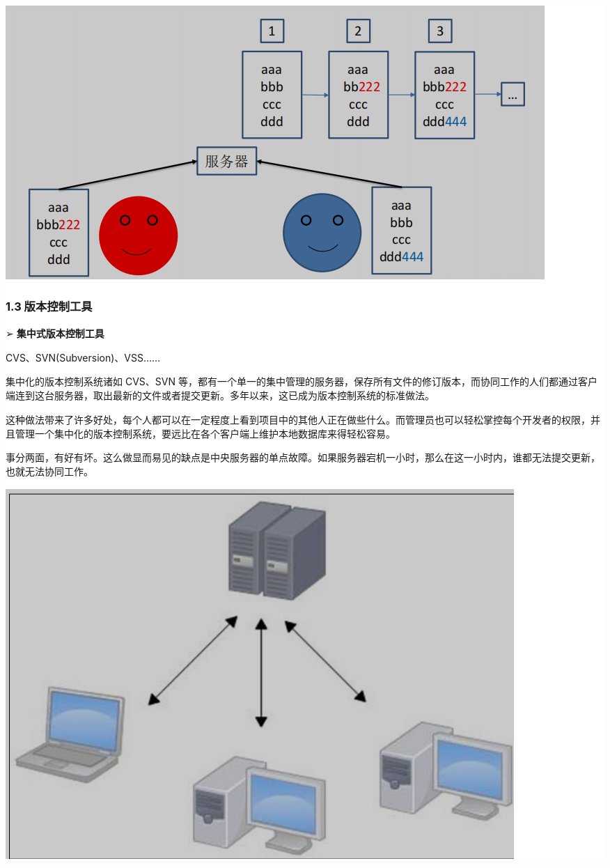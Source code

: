 ![](img/002.png)

### **1.3** **版本控制工具**

➢ **集中式版本控制工具**

CVS、SVN(Subversion)、VSS……

集中化的版本控制系统诸如 CVS、SVN 等，都有一个单一的集中管理的服务器，保存所有文件的修订版本，而协同工作的人们都通过客户端连到这台服务器，取出最新的文件或者提交更新。多年以来，这已成为版本控制系统的标准做法。

这种做法带来了许多好处，每个人都可以在一定程度上看到项目中的其他人正在做些什么。而管理员也可以轻松掌控每个开发者的权限，并且管理一个集中化的版本控制系统，要远比在各个客户端上维护本地数据库来得轻松容易。

事分两面，有好有坏。这么做显而易见的缺点是中央服务器的单点故障。如果服务器宕机一小时，那么在这一小时内，谁都无法提交更新，也就无法协同工作。

![](img/003.png)

